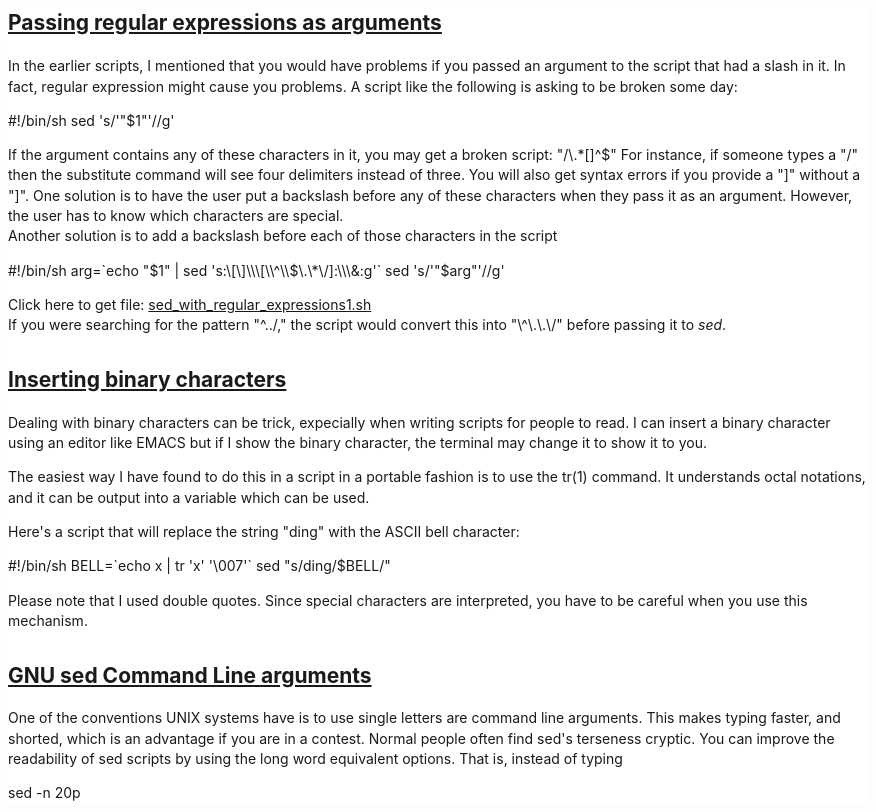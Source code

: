 ## [Passing regular expressions as arguments](http://www.grymoire.com/Unix/Sed.html#toc-uh-62)

In the earlier scripts, I mentioned that you would have problems if you passed an argument to the script that had a slash in it. In fact, regular expression might cause you problems. A script like the following is asking to be broken some day:

#!/bin/sh
sed 's/'"$1"'//g'

If the argument contains any of these characters in it, you may get a broken script: "/\\.*\[\]^$" For instance, if someone types a "/" then the substitute command will see four delimiters instead of three. You will also get syntax errors if you provide a "\]" without a "\]". One solution is to have the user put a backslash before any of these characters when they pass it as an argument. However, the user has to know which characters are special.  
Another solution is to add a backslash before each of those characters in the script

#!/bin/sh
arg=\`echo "$1" | sed 's:\[\]\\\[\\^\\$\\.\\*\\/\]:\\\\\\&:g'\`
sed 's/'"$arg"'//g'

  
Click here to get file: [sed\_with\_regular_expressions1.sh](http://www.grymoire.com/Unix/Scripts/sed_with_regular_expressions1.sh)  
If you were searching for the pattern "^../," the script would convert this into "\\^\\.\\.\\/" before passing it to _sed_.

## [Inserting binary characters](http://www.grymoire.com/Unix/Sed.html#toc-uh-62a)

Dealing with binary characters can be trick, expecially when writing scripts for people to read. I can insert a binary character using an editor like EMACS but if I show the binary character, the terminal may change it to show it to you.

The easiest way I have found to do this in a script in a portable fashion is to use the tr(1) command. It understands octal notations, and it can be output into a variable which can be used.

Here's a script that will replace the string "ding" with the ASCII bell character:

#!/bin/sh
BELL=\`echo x | tr 'x' '\\007'\`
sed "s/ding/$BELL/"

Please note that I used double quotes. Since special characters are interpreted, you have to be careful when you use this mechanism.

## [GNU sed Command Line arguments](http://www.grymoire.com/Unix/Sed.html#toc-uh-62b)

One of the conventions UNIX systems have is to use single letters are command line arguments. This makes typing faster, and shorted, which is an advantage if you are in a contest. Normal people often find sed's terseness cryptic. You can improve the readability of sed scripts by using the long word equivalent options. That is, instead of typing

sed -n 20p
